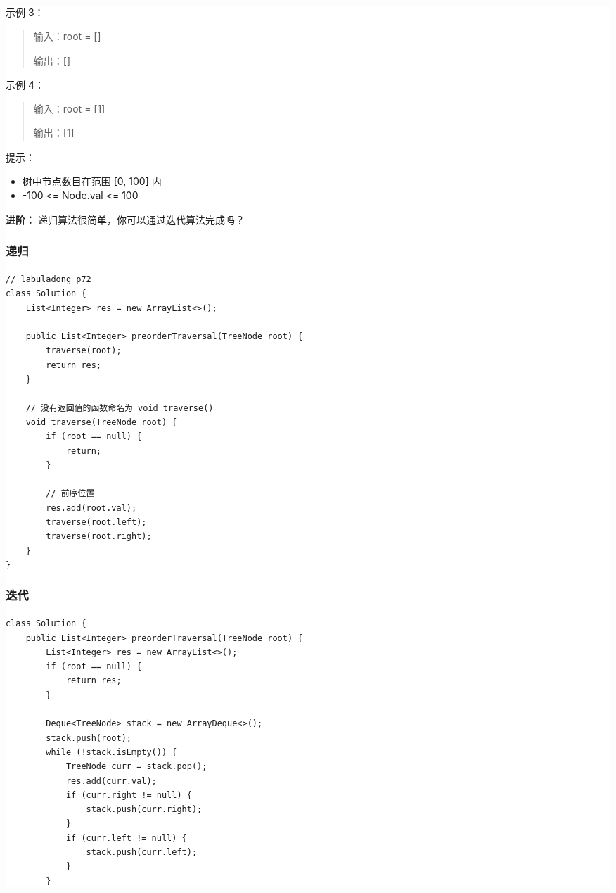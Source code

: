 示例 3：

> 输入：root = []
> 
> 输出：[]

示例 4：

> 输入：root = [1]
> 
> 输出：[1]

提示：

- 树中节点数目在范围 [0, 100] 内
- -100 <= Node.val <= 100
 
**进阶：** 递归算法很简单，你可以通过迭代算法完成吗？

### 递归

```
// labuladong p72
class Solution {
    List<Integer> res = new ArrayList<>();

    public List<Integer> preorderTraversal(TreeNode root) {
        traverse(root);
        return res;
    }

    // 没有返回值的函数命名为 void traverse()
    void traverse(TreeNode root) {
        if (root == null) {
            return;
        }

        // 前序位置
        res.add(root.val);
        traverse(root.left);
        traverse(root.right);
    }
}
```

### 迭代

```
class Solution {
    public List<Integer> preorderTraversal(TreeNode root) {
        List<Integer> res = new ArrayList<>();
        if (root == null) {
            return res;
        }
        
        Deque<TreeNode> stack = new ArrayDeque<>();
        stack.push(root);
        while (!stack.isEmpty()) {
            TreeNode curr = stack.pop();
            res.add(curr.val);
            if (curr.right != null) {
                stack.push(curr.right);
            }
            if (curr.left != null) {
                stack.push(curr.left);
            }          
        } 
```